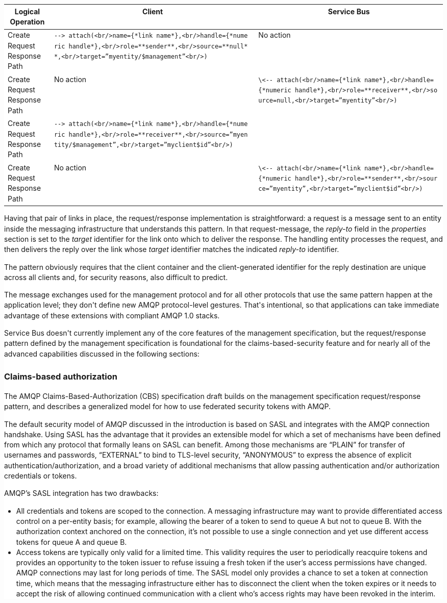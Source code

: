 | Logical Operation | Client | Service Bus |
| --- | --- | --- |
| Create Request Response Path |`--> attach(<br/>name={*link name*},<br/>handle={*numeric handle*},<br/>role=**sender**,<br/>source=**null**,<br/>target=”myentity/$management”<br/>)` |No action |
| Create Request Response Path |No action |`\<-- attach(<br/>name={*link name*},<br/>handle={*numeric handle*},<br/>role=**receiver**,<br/>source=null,<br/>target=”myentity”<br/>)` |
| Create Request Response Path |`--> attach(<br/>name={*link name*},<br/>handle={*numeric handle*},<br/>role=**receiver**,<br/>source=”myentity/$management”,<br/>target=”myclient$id”<br/>)` | |
| Create Request Response Path |No action |`\<-- attach(<br/>name={*link name*},<br/>handle={*numeric handle*},<br/>role=**sender**,<br/>source=”myentity”,<br/>target=”myclient$id”<br/>)` |

Having that pair of links in place, the request/response implementation is straightforward: a request is a message sent to an entity inside the messaging infrastructure that understands this pattern. In that request-message, the *reply-to* field in the *properties* section is set to the *target* identifier for the link onto which to deliver the response. The handling entity processes the request, and then delivers the reply over the link whose *target* identifier matches the indicated *reply-to* identifier.

The pattern obviously requires that the client container and the client-generated identifier for the reply destination are unique across all clients and, for security reasons, also difficult to predict.

The message exchanges used for the management protocol and for all other protocols that use the same pattern happen at the application level; they don't define new AMQP protocol-level gestures. That's intentional, so that applications can take immediate advantage of these extensions with compliant AMQP 1.0 stacks.

Service Bus doesn't currently implement any of the core features of the management specification, but the request/response pattern defined by the management specification is foundational for the claims-based-security feature and for nearly all of the advanced capabilities discussed in the following sections:

### Claims-based authorization

The AMQP Claims-Based-Authorization (CBS) specification draft builds on the management specification request/response pattern, and describes a generalized model for how to use federated security tokens with AMQP.

The default security model of AMQP discussed in the introduction is based on SASL and integrates with the AMQP connection handshake. Using SASL has the advantage that it provides an extensible model for which a set of mechanisms have been defined from which any protocol that formally leans on SASL can benefit. Among those mechanisms are “PLAIN” for transfer of usernames and passwords, “EXTERNAL” to bind to TLS-level security, “ANONYMOUS” to express the absence of explicit authentication/authorization, and a broad variety of additional mechanisms that allow passing authentication and/or authorization credentials or tokens.

AMQP’s SASL integration has two drawbacks:

* All credentials and tokens are scoped to the connection. A messaging infrastructure may want to provide differentiated access control on a per-entity basis; for example, allowing the bearer of a token to send to queue A but not to queue B. With the authorization context anchored on the connection, it’s not possible to use a single connection and yet use different access tokens for queue A and queue B.
* Access tokens are typically only valid for a limited time. This validity requires the user to periodically reacquire tokens and provides an opportunity to the token issuer to refuse issuing a fresh token if the user’s access permissions have changed. AMQP connections may last for long periods of time. The SASL model only provides a chance to set a token at connection time, which means that the messaging infrastructure either has to disconnect the client when the token expires or it needs to accept the risk of allowing continued communication with a client who’s access rights may have been revoked in the interim.
